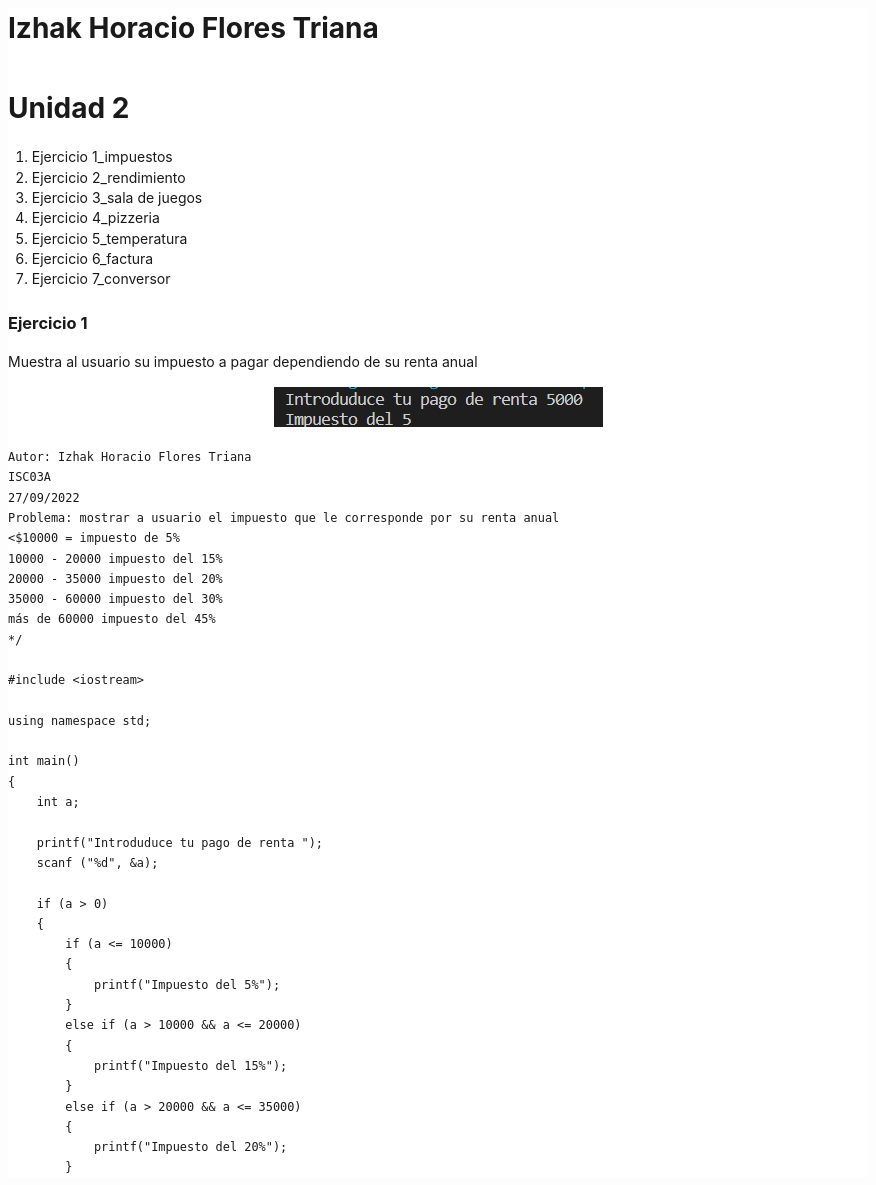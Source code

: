 # Izhak Horacio Flores Triana 

# **Unidad 2**

<ol>
<li>Ejercicio 1_impuestos</li>
<li>Ejercicio 2_rendimiento</li>
<li>Ejercicio 3_sala de juegos</li>
<li>Ejercicio 4_pizzeria</li>
<li>Ejercicio 5_temperatura</li>
<li>Ejercicio 6_factura</li>
<li>Ejercicio 7_conversor</li>
</ol>

### Ejercicio 1
Muestra al usuario su impuesto a pagar dependiendo de su renta anual


<div align= "center">
<img src= "imagesu2/E1.png" />
</div>


```/*U2
Autor: Izhak Horacio Flores Triana
ISC03A
27/09/2022
Problema: mostrar a usuario el impuesto que le corresponde por su renta anual
<$10000 = impuesto de 5%
10000 - 20000 impuesto del 15%
20000 - 35000 impuesto del 20%
35000 - 60000 impuesto del 30%
más de 60000 impuesto del 45%
*/

#include <iostream>

using namespace std;

int main()
{
    int a;

    printf("Introduduce tu pago de renta ");
    scanf ("%d", &a);

    if (a > 0)
    {
        if (a <= 10000)
        {
            printf("Impuesto del 5%");
        }
        else if (a > 10000 && a <= 20000)
        {
            printf("Impuesto del 15%");
        }
        else if (a > 20000 && a <= 35000)
        {
            printf("Impuesto del 20%");
        }
```